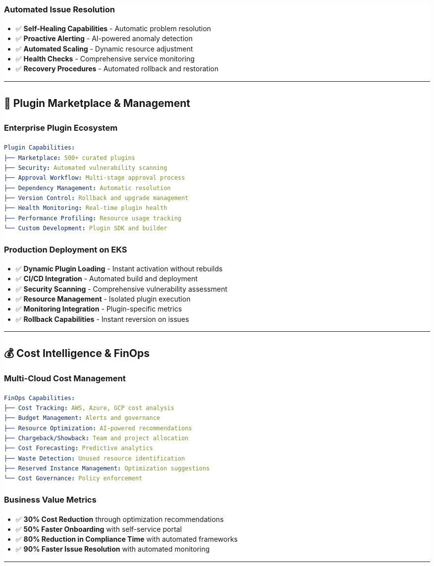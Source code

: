 ### Automated Issue Resolution
- ✅ **Self-Healing Capabilities** - Automatic problem resolution
- ✅ **Proactive Alerting** - AI-powered anomaly detection
- ✅ **Automated Scaling** - Dynamic resource adjustment
- ✅ **Health Checks** - Comprehensive service monitoring
- ✅ **Recovery Procedures** - Automated rollback and restoration

---

## 🎯 Plugin Marketplace & Management

### Enterprise Plugin Ecosystem
```yaml
Plugin Capabilities:
├── Marketplace: 500+ curated plugins
├── Security: Automated vulnerability scanning
├── Approval Workflow: Multi-stage approval process
├── Dependency Management: Automatic resolution
├── Version Control: Rollback and upgrade management
├── Health Monitoring: Real-time plugin health
├── Performance Profiling: Resource usage tracking
└── Custom Development: Plugin SDK and builder
```

### Production Deployment on EKS
- ✅ **Dynamic Plugin Loading** - Instant activation without rebuilds
- ✅ **CI/CD Integration** - Automated build and deployment
- ✅ **Security Scanning** - Comprehensive vulnerability assessment
- ✅ **Resource Management** - Isolated plugin execution
- ✅ **Monitoring Integration** - Plugin-specific metrics
- ✅ **Rollback Capabilities** - Instant reversion on issues

---

## 💰 Cost Intelligence & FinOps

### Multi-Cloud Cost Management
```yaml
FinOps Capabilities:
├── Cost Tracking: AWS, Azure, GCP cost analysis
├── Budget Management: Alerts and governance
├── Resource Optimization: AI-powered recommendations
├── Chargeback/Showback: Team and project allocation
├── Cost Forecasting: Predictive analytics
├── Waste Detection: Unused resource identification
├── Reserved Instance Management: Optimization suggestions
└── Cost Governance: Policy enforcement
```

### Business Value Metrics
- ✅ **30% Cost Reduction** through optimization recommendations
- ✅ **50% Faster Onboarding** with self-service portal
- ✅ **80% Reduction in Compliance Time** with automated frameworks
- ✅ **90% Faster Issue Resolution** with automated monitoring

---